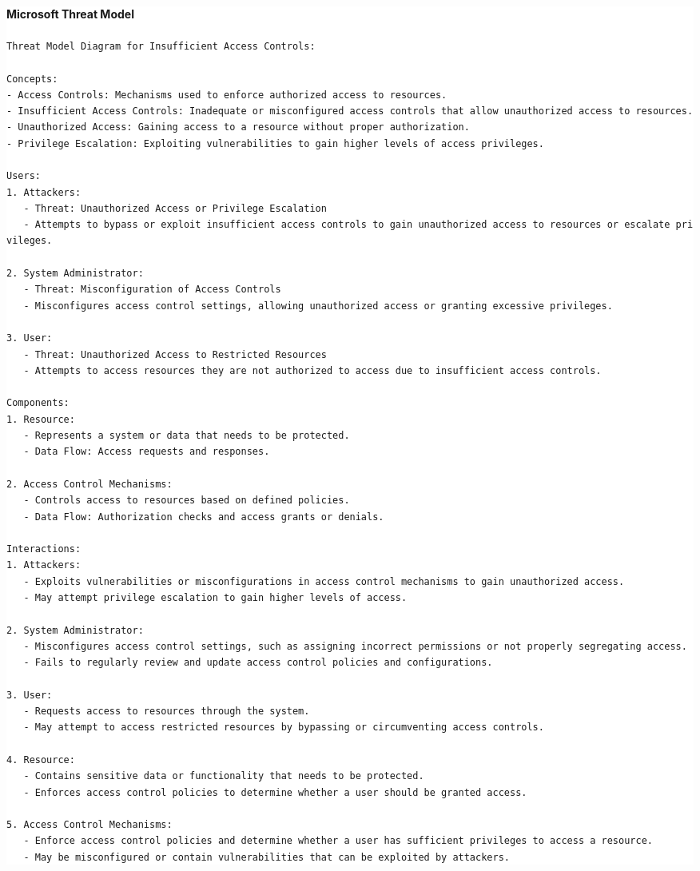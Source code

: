 #### **Microsoft Threat Model**

```
Threat Model Diagram for Insufficient Access Controls:

Concepts:
- Access Controls: Mechanisms used to enforce authorized access to resources.
- Insufficient Access Controls: Inadequate or misconfigured access controls that allow unauthorized access to resources.
- Unauthorized Access: Gaining access to a resource without proper authorization.
- Privilege Escalation: Exploiting vulnerabilities to gain higher levels of access privileges.

Users:
1. Attackers:
   - Threat: Unauthorized Access or Privilege Escalation
   - Attempts to bypass or exploit insufficient access controls to gain unauthorized access to resources or escalate privileges.

2. System Administrator:
   - Threat: Misconfiguration of Access Controls
   - Misconfigures access control settings, allowing unauthorized access or granting excessive privileges.

3. User:
   - Threat: Unauthorized Access to Restricted Resources
   - Attempts to access resources they are not authorized to access due to insufficient access controls.

Components:
1. Resource:
   - Represents a system or data that needs to be protected.
   - Data Flow: Access requests and responses.

2. Access Control Mechanisms:
   - Controls access to resources based on defined policies.
   - Data Flow: Authorization checks and access grants or denials.

Interactions:
1. Attackers:
   - Exploits vulnerabilities or misconfigurations in access control mechanisms to gain unauthorized access.
   - May attempt privilege escalation to gain higher levels of access.

2. System Administrator:
   - Misconfigures access control settings, such as assigning incorrect permissions or not properly segregating access.
   - Fails to regularly review and update access control policies and configurations.

3. User:
   - Requests access to resources through the system.
   - May attempt to access restricted resources by bypassing or circumventing access controls.

4. Resource:
   - Contains sensitive data or functionality that needs to be protected.
   - Enforces access control policies to determine whether a user should be granted access.

5. Access Control Mechanisms:
   - Enforce access control policies and determine whether a user has sufficient privileges to access a resource.
   - May be misconfigured or contain vulnerabilities that can be exploited by attackers.

```
